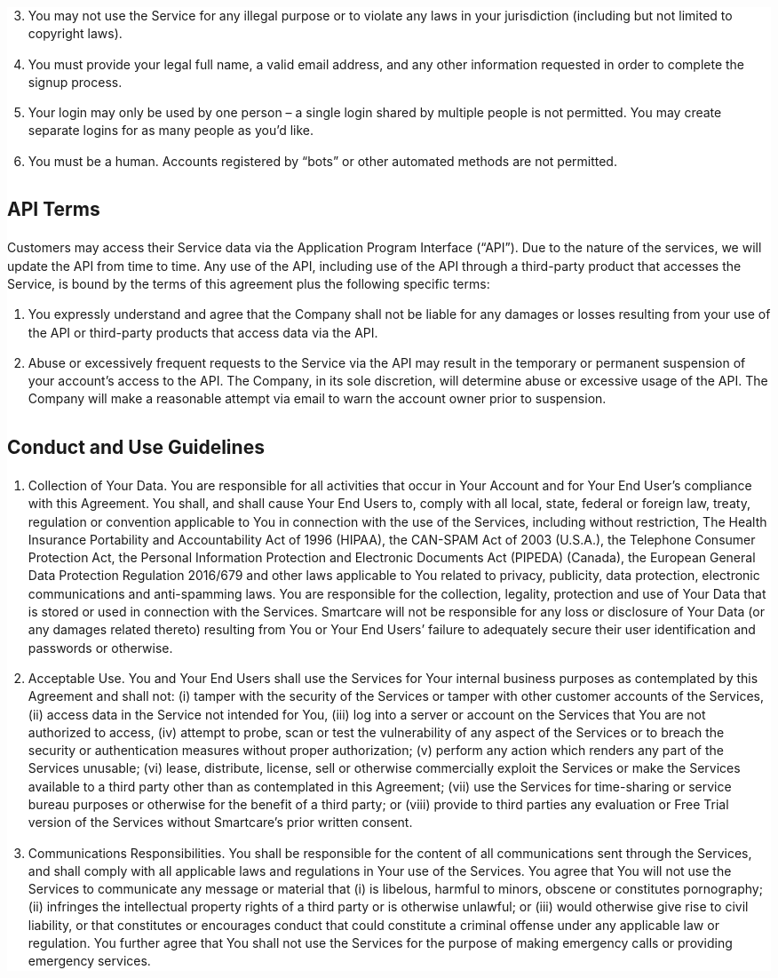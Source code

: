 3. You may not use the Service for any illegal purpose or to violate any laws in your jurisdiction (including but not limited to copyright laws).

4. You must provide your legal full name, a valid email address, and any other information requested in order to complete the signup process.

5. Your login may only be used by one person – a single login shared by multiple people is not permitted. You may create separate logins for as many people as you’d like.

6. You must be a human. Accounts registered by “bots” or other automated methods are not permitted.

## API Terms

Customers may access their Service data via the Application Program Interface (“API”). Due to the nature of the services, we will update the API from time to time. Any use of the API, including use of the API through a third-party product that accesses the Service, is bound by the terms of this agreement plus the following specific terms:

1. You expressly understand and agree that the Company shall not be liable for any damages or losses resulting from your use of the API or third-party products that access data via the API.

2. Abuse or excessively frequent requests to the Service via the API may result in the temporary or permanent suspension of your account’s access to the API. The Company, in its sole discretion, will determine abuse or excessive usage of the API. The Company will make a reasonable attempt via email to warn the account owner prior to suspension.

## Conduct and Use Guidelines

1. Collection of Your Data. You are responsible for all activities that occur in Your Account and for Your End User’s compliance with this Agreement. You shall, and shall cause Your End Users to, comply with all local, state, federal or foreign law, treaty, regulation or convention applicable to You in connection with the use of the Services, including without restriction, The Health Insurance Portability and Accountability Act of 1996 (HIPAA), the CAN-SPAM Act of 2003 (U.S.A.), the Telephone Consumer Protection Act, the Personal Information Protection and Electronic Documents Act (PIPEDA) (Canada), the European General Data Protection Regulation 2016/679 and other laws applicable to You related to privacy, publicity, data protection, electronic communications and anti-spamming laws. You are responsible for the collection, legality, protection and use of Your Data that is stored or used in connection with the Services. Smartcare will not be responsible for any loss or disclosure of Your Data (or any damages related thereto) resulting from You or Your End Users’ failure to adequately secure their user identification and passwords or otherwise.

2. Acceptable Use. You and Your End Users shall use the Services for Your internal business purposes as contemplated by this Agreement and shall not: (i) tamper with the security of the Services or tamper with other customer accounts of the Services, (ii) access data in the Service not intended for You, (iii) log into a server or account on the Services that You are not authorized to access, (iv) attempt to probe, scan or test the vulnerability of any aspect of the Services or to breach the security or authentication measures without proper authorization; (v) perform any action which renders any part of the Services unusable; (vi) lease, distribute, license, sell or otherwise commercially exploit the Services or make the Services available to a third party other than as contemplated in this Agreement; (vii) use the Services for time-sharing or service bureau purposes or otherwise for the benefit of a third party; or (viii) provide to third parties any evaluation or Free Trial version of the Services without Smartcare’s prior written consent.

3. Communications Responsibilities. You shall be responsible for the content of all communications sent through the Services, and shall comply with all applicable laws and regulations in Your use of the Services. You agree that You will not use the Services to communicate any message or material that (i) is libelous, harmful to minors, obscene or constitutes pornography; (ii) infringes the intellectual property rights of a third party or is otherwise unlawful; or (iii) would otherwise give rise to civil liability, or that constitutes or encourages conduct that could constitute a criminal offense under any applicable law or regulation. You further agree that You shall not use the Services for the purpose of making emergency calls or providing emergency services.
